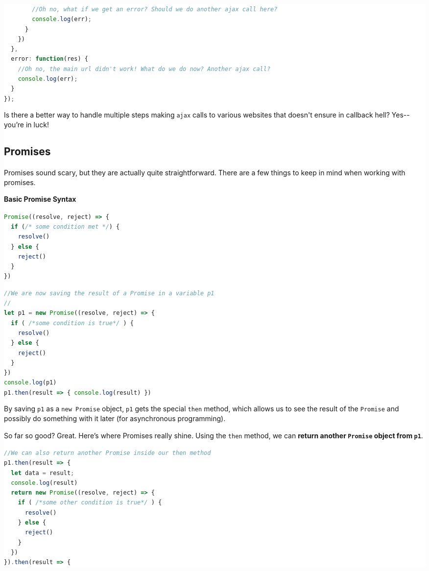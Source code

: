 ```javascript
        //Oh no, what if we get an error? Should we do another ajax call here?
        console.log(err);
      }
    })
  },
  error: function(res) {
    //Oh no, the main url didn't work! What do we do now? Another ajax call?
    console.log(err);
  }
});
```

Is there a better way to handle multiple steps making `ajax` calls to various websites that doesn't ensure in callback hell?  Yes-- you’re in luck!

## Promises

Promises sound scary, but they are actually quite straightforward.  There are a few things to keep in mind when working with promises.  

**Basic Promise Syntax**

```javascript
Promise((resolve, reject) => {
  if (/* some condition met */) {
    resolve()
  } else {
    reject()
  }
})
```


```javascript
//We are now saving the result of a Promise in a variable p1
//
let p1 = new Promise((resolve, reject) => {
  if ( /*some condition is true*/ ) {
    resolve()
  } else {
    reject()
  }
})
console.log(p1)
p1.then(result => { console.log(result) })
```

By saving `p1` as a `new Promise` object, `p1` gets the special `then` method, which allows us to see the result of the `Promise` and possibly do something with it later (for asynchronous programming).   

So far so good? Great. Here’s where Promises really shine.  Using the `then` method, we can **return another `Promise` object from `p1`**.  

```javascript
//We can also return another Promise inside our then method
p1.then(result => {
  let data = result;
  console.log(result)
  return new Promise((resolve, reject) => {
    if ( /*some other condition is true*/ ) {
      resolve()
    } else {
      reject()
    }
  })
}).then(result => {
```